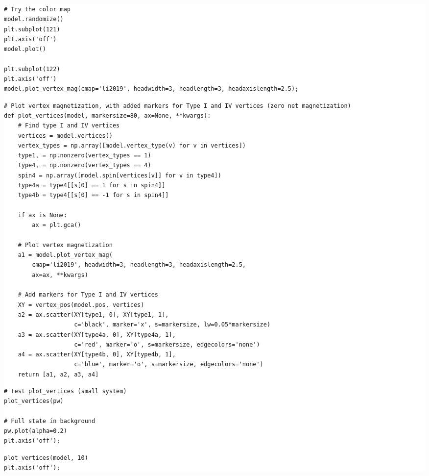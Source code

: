 ```{code-cell} ipython3
# Try the color map
model.randomize()
plt.subplot(121)
plt.axis('off')
model.plot()

plt.subplot(122)
plt.axis('off')
model.plot_vertex_mag(cmap='li2019', headwidth=3, headlength=3, headaxislength=2.5);
```

```{code-cell} ipython3
# Plot vertex magnetization, with added markers for Type I and IV vertices (zero net magnetization)
def plot_vertices(model, markersize=80, ax=None, **kwargs):
    # Find type I and IV vertices
    vertices = model.vertices()
    vertex_types = np.array([model.vertex_type(v) for v in vertices])
    type1, = np.nonzero(vertex_types == 1)
    type4, = np.nonzero(vertex_types == 4)
    spin4 = np.array([model.spin[vertices[v]] for v in type4])
    type4a = type4[[s[0] == 1 for s in spin4]]
    type4b = type4[[s[0] == -1 for s in spin4]]

    if ax is None:
        ax = plt.gca()

    # Plot vertex magnetization
    a1 = model.plot_vertex_mag(
        cmap='li2019', headwidth=3, headlength=3, headaxislength=2.5,
        ax=ax, **kwargs)
    
    # Add markers for Type I and IV vertices
    XY = vertex_pos(model.pos, vertices)
    a2 = ax.scatter(XY[type1, 0], XY[type1, 1],
                    c='black', marker='x', s=markersize, lw=0.05*markersize)
    a3 = ax.scatter(XY[type4a, 0], XY[type4a, 1],
                    c='red', marker='o', s=markersize, edgecolors='none')
    a4 = ax.scatter(XY[type4b, 0], XY[type4b, 1],
                    c='blue', marker='o', s=markersize, edgecolors='none')
    return [a1, a2, a3, a4]
```

```{code-cell} ipython3
# Test plot_vertices (small system)
plot_vertices(pw)

# Full state in background
pw.plot(alpha=0.2)
plt.axis('off');
```

```{code-cell} ipython3
plot_vertices(model, 10)
plt.axis('off');
```
